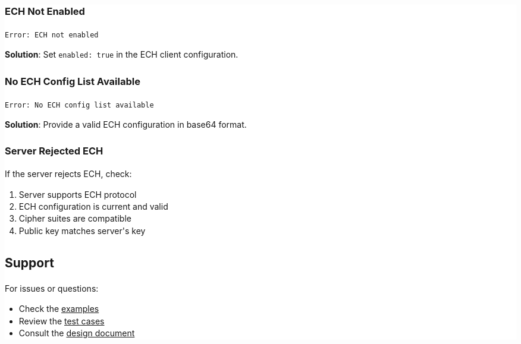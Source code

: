 ### ECH Not Enabled

```
Error: ECH not enabled
```

**Solution**: Set `enabled: true` in the ECH client configuration.

### No ECH Config List Available

```
Error: No ECH config list available
```

**Solution**: Provide a valid ECH configuration in base64 format.

### Server Rejected ECH

If the server rejects ECH, check:

1. Server supports ECH protocol
2. ECH configuration is current and valid
3. Cipher suites are compatible
4. Public key matches server's key

## Support

For issues or questions:

- Check the [examples](../examples/ech_example.rs)
- Review the [test cases](../src/ech/mod.rs)
- Consult the [design document](../../../.kiro/specs/p0-production-parity/design.md)

